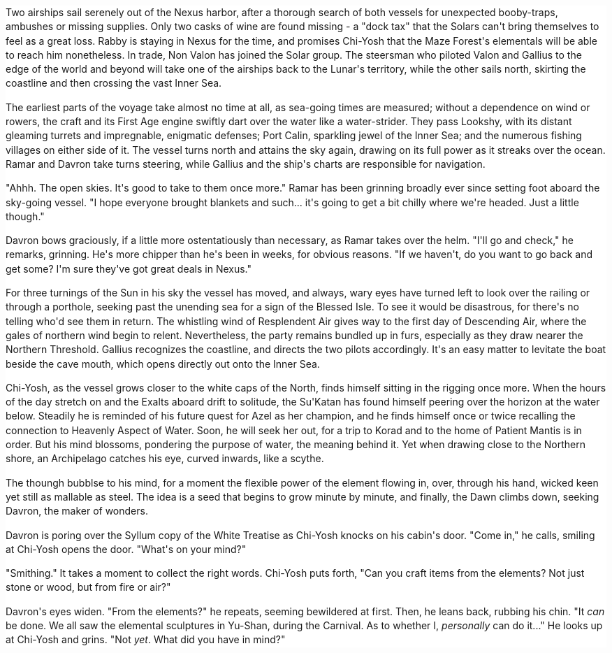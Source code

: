 Two airships sail serenely out of the Nexus harbor, after a thorough search of both vessels for unexpected booby-traps, ambushes or missing supplies. Only two casks of wine are found missing - a "dock tax" that the Solars can't bring themselves to feel as a great loss. Rabby is staying in Nexus for the time, and promises Chi-Yosh that the Maze Forest's elementals will be able to reach him nonetheless. In trade, Non Valon has joined the Solar group. The steersman who piloted Valon and Gallius to the edge of the world and beyond will take one of the airships back to the Lunar's territory, while the other sails north, skirting the coastline and then crossing the vast Inner Sea.

The earliest parts of the voyage take almost no time at all, as sea-going times are measured; without a dependence on wind or rowers, the craft and its First Age engine swiftly dart over the water like a water-strider. They pass Lookshy, with its distant gleaming turrets and impregnable, enigmatic defenses; Port Calin, sparkling jewel of the Inner Sea; and the numerous fishing villages on either side of it. The vessel turns north and attains the sky again, drawing on its full power as it streaks over the ocean. Ramar and Davron take turns steering, while Gallius and the ship's charts are responsible for navigation.

"Ahhh. The open skies. It's good to take to them once more." Ramar has been grinning broadly ever since setting foot aboard the sky-going vessel. "I hope everyone brought blankets and such... it's going to get a bit chilly where we're headed. Just a little though."

Davron bows graciously, if a little more ostentatiously than necessary, as Ramar takes over the helm. "I'll go and check," he remarks, grinning. He's more chipper than he's been in weeks, for obvious reasons. "If we haven't, do you want to go back and get some? I'm sure they've got great deals in Nexus."

For three turnings of the Sun in his sky the vessel has moved, and always, wary eyes have turned left to look over the railing or through a porthole, seeking past the unending sea for a sign of the Blessed Isle. To see it would be disastrous, for there's no telling who'd see them in return. The whistling wind of Resplendent Air gives way to the first day of Descending Air, where the gales of northern wind begin to relent. Nevertheless, the party remains bundled up in furs, especially as they draw nearer the Northern Threshold. Gallius recognizes the coastline, and directs the two pilots accordingly. It's an easy matter to levitate the boat beside the cave mouth, which opens directly out onto the Inner Sea.

Chi-Yosh, as the vessel grows closer to the white caps of the North, finds himself sitting in the rigging once more. When the hours of the day stretch on and the Exalts aboard drift to solitude, the Su'Katan has found himself peering over the horizon at the water below. Steadily he is reminded of his future quest for Azel as her champion, and he finds himself once or twice recalling the connection to Heavenly Aspect of Water. Soon, he will seek her out, for a trip to Korad and to the home of Patient Mantis is in order. But his mind blossoms, pondering the purpose of water, the meaning behind it. Yet when drawing close to the Northern shore, an Archipelago catches his eye, curved inwards, like a scythe.

The thoungh bubblse to his mind, for a moment the flexible power of the element flowing in, over, through his hand, wicked keen yet still as mallable as steel. The idea is a seed that begins to grow minute by minute, and finally, the Dawn climbs down, seeking Davron, the maker of wonders.

Davron is poring over the Syllum copy of the White Treatise as Chi-Yosh knocks on his cabin's door. "Come in," he calls, smiling at Chi-Yosh opens the door. "What's on your mind?"

"Smithing." It takes a moment to collect the right words. Chi-Yosh puts forth, "Can you craft items from the elements? Not just stone or wood, but from fire or air?"

Davron's eyes widen. "From the elements?" he repeats, seeming bewildered at first. Then, he leans back, rubbing his chin. "It _can_ be done. We all saw the elemental sculptures in Yu-Shan, during the Carnival. As to whether I, _personally_ can do it..." He looks up at Chi-Yosh and grins. "Not _yet_. What did you have in mind?"
